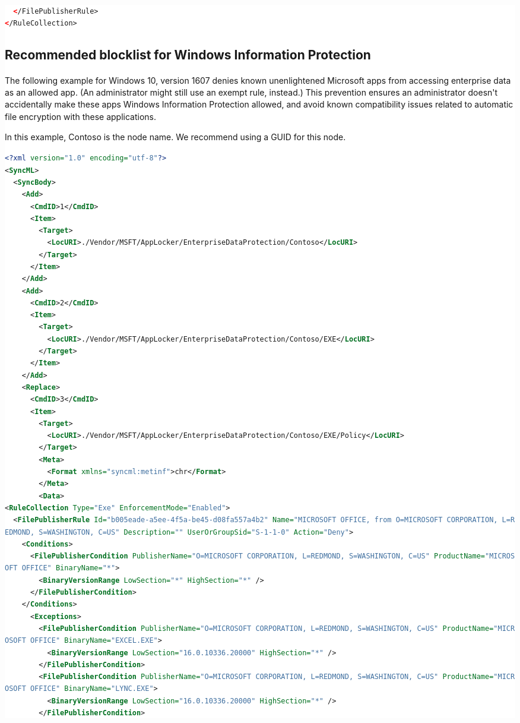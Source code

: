 ```xml
  </FilePublisherRule>
</RuleCollection>
```

## Recommended blocklist for Windows Information Protection
The following example for Windows 10, version 1607 denies known unenlightened Microsoft apps from accessing enterprise data as an allowed app. (An administrator might still use an exempt rule, instead.) This prevention ensures an administrator doesn't accidentally make these apps Windows Information Protection allowed, and avoid known compatibility issues related to automatic file encryption with these applications.

In this example, Contoso is the node name. We recommend using a GUID for this node.

```xml
<?xml version="1.0" encoding="utf-8"?>
<SyncML>
  <SyncBody>
    <Add>
      <CmdID>1</CmdID>
      <Item>
        <Target>
          <LocURI>./Vendor/MSFT/AppLocker/EnterpriseDataProtection/Contoso</LocURI>
        </Target>
      </Item>
    </Add>
    <Add>
      <CmdID>2</CmdID>
      <Item>
        <Target>
          <LocURI>./Vendor/MSFT/AppLocker/EnterpriseDataProtection/Contoso/EXE</LocURI>
        </Target>
      </Item>
    </Add>
    <Replace>
      <CmdID>3</CmdID>
      <Item>
        <Target>
          <LocURI>./Vendor/MSFT/AppLocker/EnterpriseDataProtection/Contoso/EXE/Policy</LocURI>
        </Target>
        <Meta>
          <Format xmlns="syncml:metinf">chr</Format>
        </Meta>
        <Data>
<RuleCollection Type="Exe" EnforcementMode="Enabled">
  <FilePublisherRule Id="b005eade-a5ee-4f5a-be45-d08fa557a4b2" Name="MICROSOFT OFFICE, from O=MICROSOFT CORPORATION, L=REDMOND, S=WASHINGTON, C=US" Description="" UserOrGroupSid="S-1-1-0" Action="Deny">
    <Conditions>
      <FilePublisherCondition PublisherName="O=MICROSOFT CORPORATION, L=REDMOND, S=WASHINGTON, C=US" ProductName="MICROSOFT OFFICE" BinaryName="*">
        <BinaryVersionRange LowSection="*" HighSection="*" />
      </FilePublisherCondition>
    </Conditions>
      <Exceptions>
        <FilePublisherCondition PublisherName="O=MICROSOFT CORPORATION, L=REDMOND, S=WASHINGTON, C=US" ProductName="MICROSOFT OFFICE" BinaryName="EXCEL.EXE">
          <BinaryVersionRange LowSection="16.0.10336.20000" HighSection="*" />
        </FilePublisherCondition>
        <FilePublisherCondition PublisherName="O=MICROSOFT CORPORATION, L=REDMOND, S=WASHINGTON, C=US" ProductName="MICROSOFT OFFICE" BinaryName="LYNC.EXE">
          <BinaryVersionRange LowSection="16.0.10336.20000" HighSection="*" />
        </FilePublisherCondition>
```